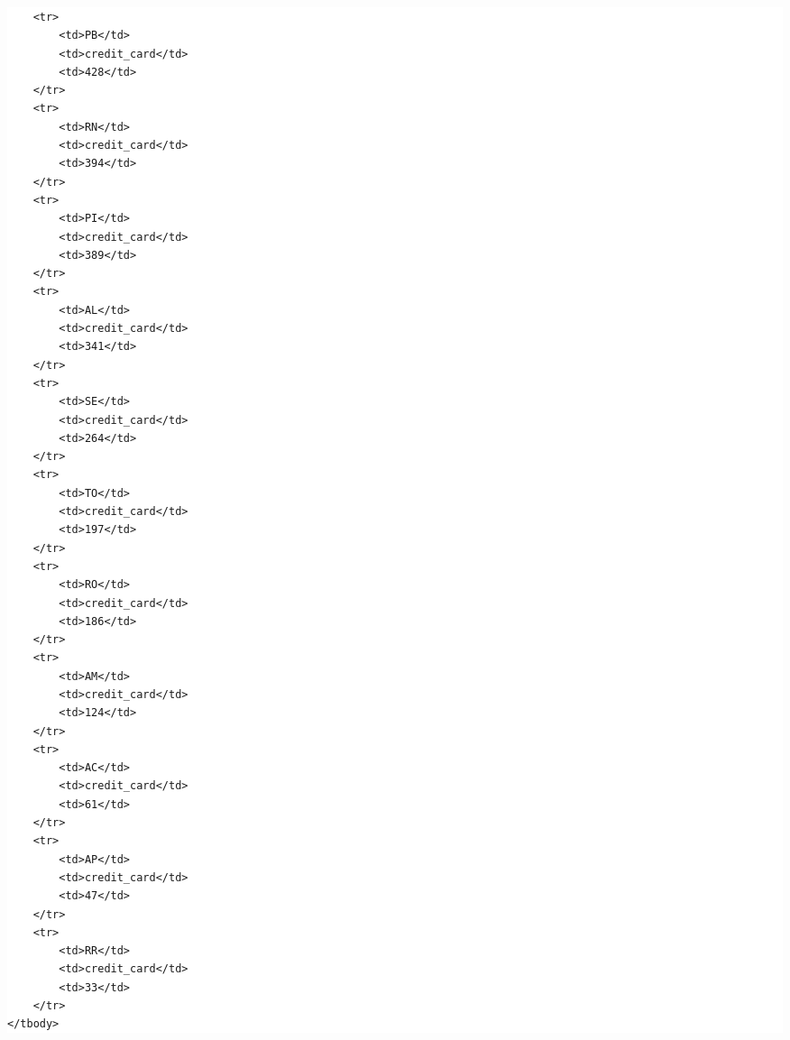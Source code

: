         <tr>
            <td>PB</td>
            <td>credit_card</td>
            <td>428</td>
        </tr>
        <tr>
            <td>RN</td>
            <td>credit_card</td>
            <td>394</td>
        </tr>
        <tr>
            <td>PI</td>
            <td>credit_card</td>
            <td>389</td>
        </tr>
        <tr>
            <td>AL</td>
            <td>credit_card</td>
            <td>341</td>
        </tr>
        <tr>
            <td>SE</td>
            <td>credit_card</td>
            <td>264</td>
        </tr>
        <tr>
            <td>TO</td>
            <td>credit_card</td>
            <td>197</td>
        </tr>
        <tr>
            <td>RO</td>
            <td>credit_card</td>
            <td>186</td>
        </tr>
        <tr>
            <td>AM</td>
            <td>credit_card</td>
            <td>124</td>
        </tr>
        <tr>
            <td>AC</td>
            <td>credit_card</td>
            <td>61</td>
        </tr>
        <tr>
            <td>AP</td>
            <td>credit_card</td>
            <td>47</td>
        </tr>
        <tr>
            <td>RR</td>
            <td>credit_card</td>
            <td>33</td>
        </tr>
    </tbody>
</table>
